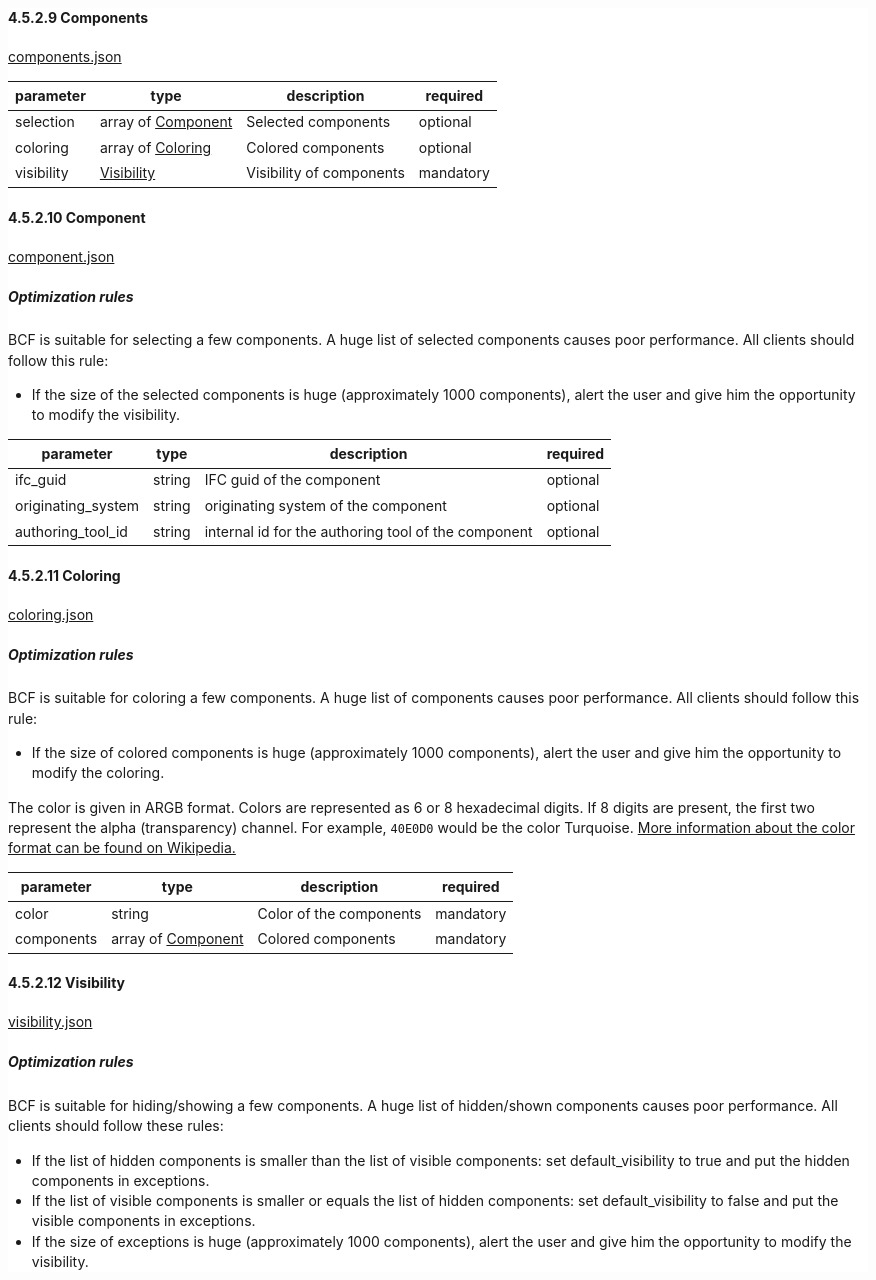 #### 4.5.2.9 Components
[components.json](Schemas_draft-03/Collaboration/Viewpoint/components.json)

|parameter|type|description|required|
|---------|----|-----------|--------|
| selection | array of [Component](#45210-component) | Selected components | optional |
| coloring | array of [Coloring](#45211-coloring) | Colored components | optional |
| visibility | [Visibility](#45212-visibility) | Visibility of components | mandatory |

#### 4.5.2.10 Component
[component.json](Schemas_draft-03/Collaboration/Viewpoint/component.json)

##### Optimization rules
BCF is suitable for selecting a few components. A huge list of selected components causes poor performance. All clients should follow this rule:
- If the size of the selected components is huge (approximately 1000 components), alert the user and give him the opportunity to modify the visibility.

|parameter|type|description|required|
|---------|----|-----------|--------|
| ifc_guid | string | IFC guid of the component | optional |
| originating_system | string | originating system of the component | optional |
| authoring_tool_id | string | internal id for the authoring tool of the component | optional |

#### 4.5.2.11 Coloring
[coloring.json](Schemas_draft-03/Collaboration/Viewpoint/coloring.json)

##### Optimization rules
BCF is suitable for coloring a few components. A huge list of components causes poor performance. All clients should follow this rule:
- If the size of colored components is huge (approximately 1000 components), alert the user and give him the opportunity to modify the coloring.

The color is given in ARGB format. Colors are represented as 6 or 8 hexadecimal digits. If 8 digits are present, the first two represent the alpha (transparency) channel. For example, `40E0D0` would be the color Turquoise. [More information about the color format can be found on Wikipedia.](https://en.wikipedia.org/wiki/RGBA_color_space)

|parameter|type|description|required|
|---------|----|-----------|--------|
| color | string | Color of the components | mandatory |
| components | array of [Component](#45210-component) | Colored components | mandatory |

#### 4.5.2.12 Visibility
[visibility.json](Schemas_draft-03/Collaboration/Viewpoint/visibility.json)

##### Optimization rules
BCF is suitable for hiding/showing a few components. A huge list of hidden/shown components causes poor performance. All clients should follow these rules:
- If the list of hidden components is smaller than the list of visible components: set default_visibility to true and put the hidden components in exceptions.
- If the list of visible components is smaller or equals the list of hidden components:  set default_visibility to false and put the visible components in exceptions.
- If the size of exceptions is huge (approximately 1000 components), alert the user and give him the opportunity to modify the visibility.
